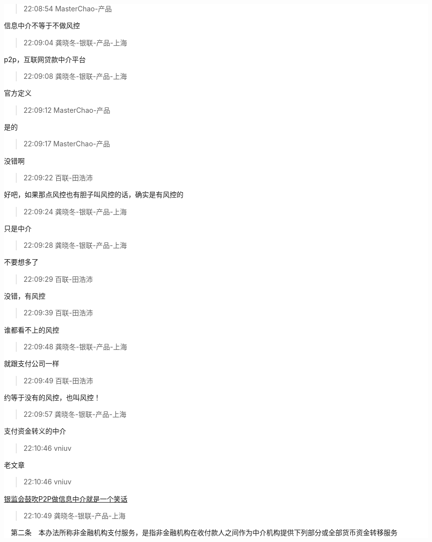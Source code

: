 > 22:08:54  MasterChao-产品  
   
信息中介不等于不做风控  
   
> 22:09:04  龚晓冬-银联-产品-上海  
   
p2p，互联网贷款中介平台  
   
> 22:09:08  龚晓冬-银联-产品-上海  
   
官方定义  
   
> 22:09:12  MasterChao-产品  
   
是的  
   
> 22:09:17  MasterChao-产品  
   
没错啊  
   
> 22:09:22  百联-田浩沛  
   
好吧，如果那点风控也有胆子叫风控的话，确实是有风控的  
   
> 22:09:24  龚晓冬-银联-产品-上海  
   
只是中介  
   
> 22:09:28  龚晓冬-银联-产品-上海  
   
不要想多了  
   
> 22:09:29  百联-田浩沛  
   
没错，有风控  
   
> 22:09:39  百联-田浩沛  
   
谁都看不上的风控  
   
> 22:09:48  龚晓冬-银联-产品-上海  
   
就跟支付公司一样  
   
> 22:09:49  百联-田浩沛  
   
约等于没有的风控，也叫风控！  
   
> 22:09:57  龚晓冬-银联-产品-上海  
   
支付资金转义的中介  
   
> 22:10:46  vniuv  
   
老文章  
   
> 22:10:46  vniuv  
   
[银监会鼓吹P2P做信息中介就是一个笑话
](https://m.wdzj.com/zhuanlan/shendu/8-1197-1.html)  
   
> 22:10:49  龚晓冬-银联-产品-上海  
   
　第二条　本办法所称非金融机构支付服务，是指非金融机构在收付款人之间作为中介机构提供下列部分或全部货币资金转移服务  
   